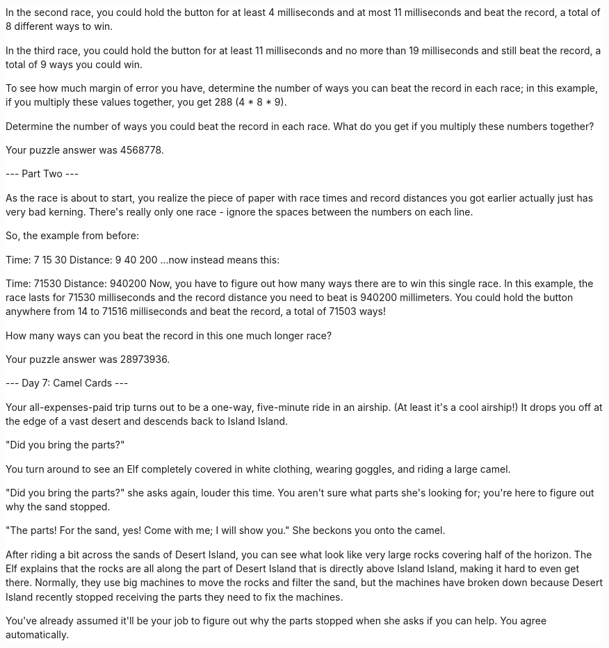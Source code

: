 In the second race, you could hold the button for at least 4 milliseconds and at most 11 milliseconds and beat the record, a total of 8 different ways to win.

In the third race, you could hold the button for at least 11 milliseconds and no more than 19 milliseconds and still beat the record, a total of 9 ways you could win.

To see how much margin of error you have, determine the number of ways you can beat the record in each race; in this example, if you multiply these values together, you get 288 (4 * 8 * 9).

Determine the number of ways you could beat the record in each race. What do you get if you multiply these numbers together?

Your puzzle answer was 4568778.

--- Part Two ---

As the race is about to start, you realize the piece of paper with race times and record distances you got earlier actually just has very bad kerning. There's really only one race - ignore the spaces between the numbers on each line.

So, the example from before:

Time:      7  15   30
Distance:  9  40  200
...now instead means this:

Time:      71530
Distance:  940200
Now, you have to figure out how many ways there are to win this single race. In this example, the race lasts for 71530 milliseconds and the record distance you need to beat is 940200 millimeters. You could hold the button anywhere from 14 to 71516 milliseconds and beat the record, a total of 71503 ways!

How many ways can you beat the record in this one much longer race?

Your puzzle answer was 28973936.

--- Day 7: Camel Cards ---

Your all-expenses-paid trip turns out to be a one-way, five-minute ride in an airship. (At least it's a cool airship!) It drops you off at the edge of a vast desert and descends back to Island Island.

"Did you bring the parts?"

You turn around to see an Elf completely covered in white clothing, wearing goggles, and riding a large camel.

"Did you bring the parts?" she asks again, louder this time. You aren't sure what parts she's looking for; you're here to figure out why the sand stopped.

"The parts! For the sand, yes! Come with me; I will show you." She beckons you onto the camel.

After riding a bit across the sands of Desert Island, you can see what look like very large rocks covering half of the horizon. The Elf explains that the rocks are all along the part of Desert Island that is directly above Island Island, making it hard to even get there. Normally, they use big machines to move the rocks and filter the sand, but the machines have broken down because Desert Island recently stopped receiving the parts they need to fix the machines.

You've already assumed it'll be your job to figure out why the parts stopped when she asks if you can help. You agree automatically.

